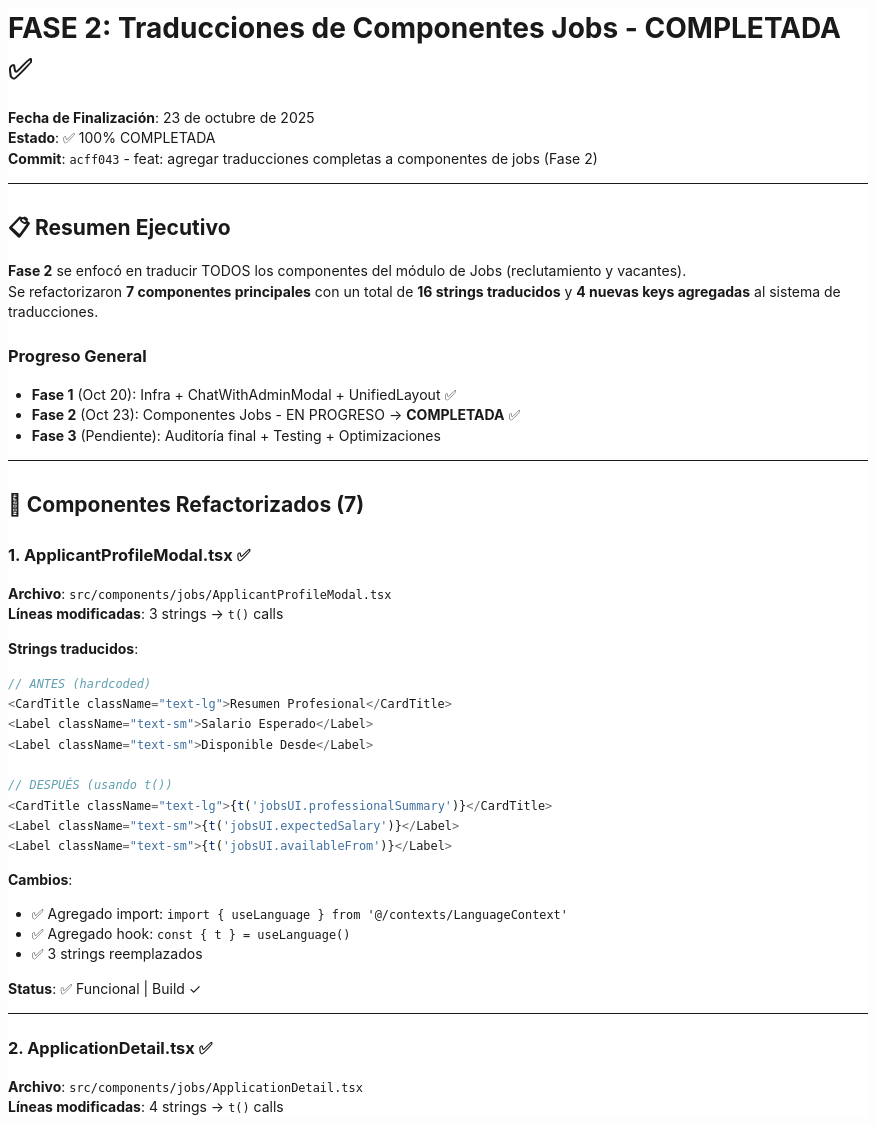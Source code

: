 # FASE 2: Traducciones de Componentes Jobs - COMPLETADA ✅

**Fecha de Finalización**: 23 de octubre de 2025  
**Estado**: ✅ 100% COMPLETADA  
**Commit**: `acff043` - feat: agregar traducciones completas a componentes de jobs (Fase 2)

---

## 📋 Resumen Ejecutivo

**Fase 2** se enfocó en traducir TODOS los componentes del módulo de Jobs (reclutamiento y vacantes).  
Se refactorizaron **7 componentes principales** con un total de **16 strings traducidos** y **4 nuevas keys agregadas** al sistema de traducciones.

### Progreso General
- **Fase 1** (Oct 20): Infra + ChatWithAdminModal + UnifiedLayout ✅
- **Fase 2** (Oct 23): Componentes Jobs - EN PROGRESO → **COMPLETADA** ✅
- **Fase 3** (Pendiente): Auditoría final + Testing + Optimizaciones

---

## 🔧 Componentes Refactorizados (7)

### 1. **ApplicantProfileModal.tsx** ✅
**Archivo**: `src/components/jobs/ApplicantProfileModal.tsx`  
**Líneas modificadas**: 3 strings → `t()` calls

**Strings traducidos**:
```typescript
// ANTES (hardcoded)
<CardTitle className="text-lg">Resumen Profesional</CardTitle>
<Label className="text-sm">Salario Esperado</Label>
<Label className="text-sm">Disponible Desde</Label>

// DESPUÉS (usando t())
<CardTitle className="text-lg">{t('jobsUI.professionalSummary')}</CardTitle>
<Label className="text-sm">{t('jobsUI.expectedSalary')}</Label>
<Label className="text-sm">{t('jobsUI.availableFrom')}</Label>
```

**Cambios**:
- ✅ Agregado import: `import { useLanguage } from '@/contexts/LanguageContext'`
- ✅ Agregado hook: `const { t } = useLanguage()`
- ✅ 3 strings reemplazados

**Status**: ✅ Funcional | Build ✓

---

### 2. **ApplicationDetail.tsx** ✅
**Archivo**: `src/components/jobs/ApplicationDetail.tsx`  
**Líneas modificadas**: 4 strings → `t()` calls
